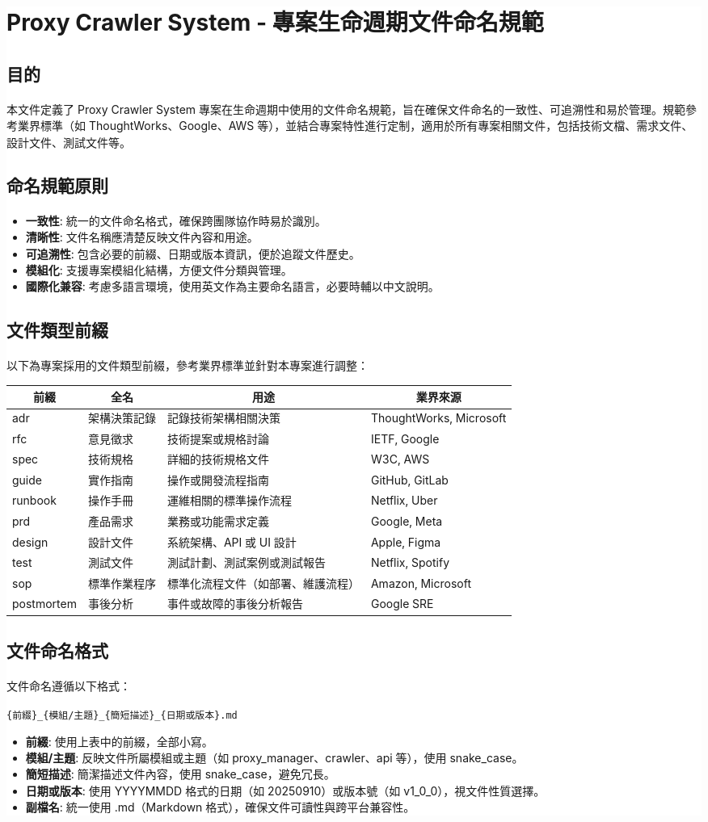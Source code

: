 # Proxy Crawler System - 專案生命週期文件命名規範

## 目的

本文件定義了 Proxy Crawler System 專案在生命週期中使用的文件命名規範，旨在確保文件命名的一致性、可追溯性和易於管理。規範參考業界標準（如 ThoughtWorks、Google、AWS 等），並結合專案特性進行定制，適用於所有專案相關文件，包括技術文檔、需求文件、設計文件、測試文件等。

## 命名規範原則

- **一致性**: 統一的文件命名格式，確保跨團隊協作時易於識別。
- **清晰性**: 文件名稱應清楚反映文件內容和用途。
- **可追溯性**: 包含必要的前綴、日期或版本資訊，便於追蹤文件歷史。
- **模組化**: 支援專案模組化結構，方便文件分類與管理。
- **國際化兼容**: 考慮多語言環境，使用英文作為主要命名語言，必要時輔以中文說明。

## 文件類型前綴

以下為專案採用的文件類型前綴，參考業界標準並針對本專案進行調整：

| 前綴 | 全名 | 用途 | 業界來源 |
|------|------|------|----------|
| adr | 架構決策記錄 | 記錄技術架構相關決策 | ThoughtWorks, Microsoft |
| rfc | 意見徵求 | 技術提案或規格討論 | IETF, Google |
| spec | 技術規格 | 詳細的技術規格文件 | W3C, AWS |
| guide | 實作指南 | 操作或開發流程指南 | GitHub, GitLab |
| runbook | 操作手冊 | 運維相關的標準操作流程 | Netflix, Uber |
| prd | 產品需求 | 業務或功能需求定義 | Google, Meta |
| design | 設計文件 | 系統架構、API 或 UI 設計 | Apple, Figma |
| test | 測試文件 | 測試計劃、測試案例或測試報告 | Netflix, Spotify |
| sop | 標準作業程序 | 標準化流程文件（如部署、維護流程） | Amazon, Microsoft |
| postmortem | 事後分析 | 事件或故障的事後分析報告 | Google SRE |

## 文件命名格式

文件命名遵循以下格式：

```
{前綴}_{模組/主題}_{簡短描述}_{日期或版本}.md
```

- **前綴**: 使用上表中的前綴，全部小寫。
- **模組/主題**: 反映文件所屬模組或主題（如 proxy_manager、crawler、api 等），使用 snake_case。
- **簡短描述**: 簡潔描述文件內容，使用 snake_case，避免冗長。
- **日期或版本**: 使用 YYYYMMDD 格式的日期（如 20250910）或版本號（如 v1_0_0），視文件性質選擇。
- **副檔名**: 統一使用 .md（Markdown 格式），確保文件可讀性與跨平台兼容性。

